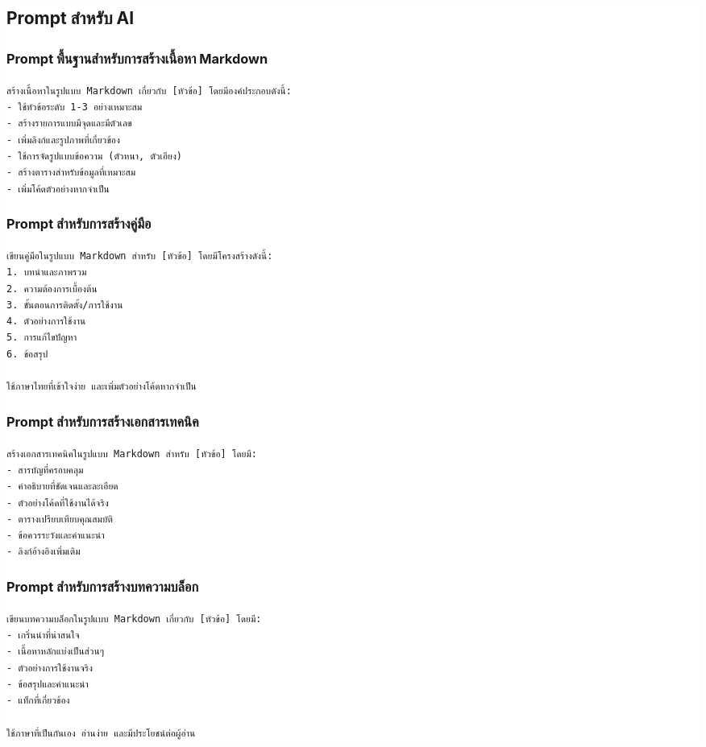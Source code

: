 ## Prompt สำหรับ AI

### Prompt พื้นฐานสำหรับการสร้างเนื้อหา Markdown

```
สร้างเนื้อหาในรูปแบบ Markdown เกี่ยวกับ [หัวข้อ] โดยมีองค์ประกอบดังนี้:
- ใช้หัวข้อระดับ 1-3 อย่างเหมาะสม
- สร้างรายการแบบมีจุดและมีตัวเลข
- เพิ่มลิงก์และรูปภาพที่เกี่ยวข้อง
- ใช้การจัดรูปแบบข้อความ (ตัวหนา, ตัวเอียง)
- สร้างตารางสำหรับข้อมูลที่เหมาะสม
- เพิ่มโค้ดตัวอย่างหากจำเป็น
```

### Prompt สำหรับการสร้างคู่มือ

```
เขียนคู่มือในรูปแบบ Markdown สำหรับ [หัวข้อ] โดยมีโครงสร้างดังนี้:
1. บทนำและภาพรวม
2. ความต้องการเบื้องต้น
3. ขั้นตอนการติดตั้ง/การใช้งาน
4. ตัวอย่างการใช้งาน
5. การแก้ไขปัญหา
6. ข้อสรุป

ใช้ภาษาไทยที่เข้าใจง่าย และเพิ่มตัวอย่างโค้ดหากจำเป็น
```

### Prompt สำหรับการสร้างเอกสารเทคนิค

```
สร้างเอกสารเทคนิคในรูปแบบ Markdown สำหรับ [หัวข้อ] โดยมี:
- สารบัญที่ครอบคลุม
- คำอธิบายที่ชัดเจนและละเอียด
- ตัวอย่างโค้ดที่ใช้งานได้จริง
- ตารางเปรียบเทียบคุณสมบัติ
- ข้อควรระวังและคำแนะนำ
- ลิงก์อ้างอิงเพิ่มเติม
```

### Prompt สำหรับการสร้างบทความบล็อก

```
เขียนบทความบล็อกในรูปแบบ Markdown เกี่ยวกับ [หัวข้อ] โดยมี:
- เกริ่นนำที่น่าสนใจ
- เนื้อหาหลักแบ่งเป็นส่วนๆ
- ตัวอย่างการใช้งานจริง
- ข้อสรุปและคำแนะนำ
- แท็กที่เกี่ยวข้อง

ใช้ภาษาที่เป็นกันเอง อ่านง่าย และมีประโยชน์ต่อผู้อ่าน
```
